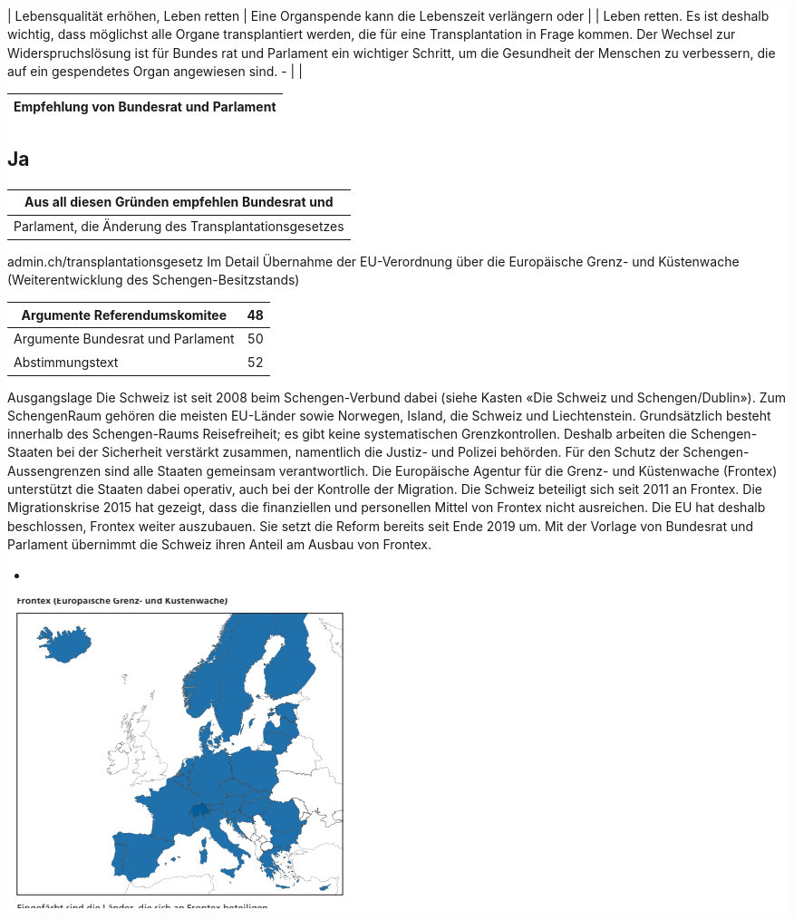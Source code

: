 | Lebensqualität  erhöhen,  Leben retten                                                                                                                                                                                                                                                                                              | Eine Organspende kann die Lebenszeit verlängern oder |
| Leben retten. Es ist deshalb wichtig, dass möglichst alle Organe  transplantiert werden, die für eine Transplantation in Frage  kommen. Der Wechsel zur Widerspruchslösung ist für Bundes rat und Parlament ein wichtiger Schritt, um die Gesundheit der  Menschen zu verbessern, die auf ein gespendetes Organ  angewiesen sind. - |                                                      |

| Empfehlung  von Bundesrat  und Parlament   |
|--------------------------------------------|

## Ja

| Aus all diesen Gründen empfehlen Bundesrat und       |
|------------------------------------------------------|
| Parlament, die Änderung des Transplantationsgesetzes |

 admin.ch/transplantationsgesetz Im Detail Übernahme der EU-Verordnung über die Europäische Grenz- und Küstenwache (Weiterentwicklung des Schengen-Besitzstands)

| Argumente Referendumskomitee      | 48   |
|-----------------------------------|------|
| Argumente Bundesrat und Parlament | 50   |
| Abstimmungstext                   | 52   |

Ausgangslage Die Schweiz ist seit 2008 beim Schengen-Verbund dabei 
(siehe Kasten «Die Schweiz und Schengen/Dublin»). Zum SchengenRaum gehören die meisten EU-Länder sowie Norwegen, Island, die Schweiz und Liechtenstein. Grundsätzlich besteht innerhalb des Schengen-Raums Reisefreiheit; es gibt keine systematischen Grenzkontrollen. Deshalb arbeiten die Schengen-Staaten bei der Sicherheit verstärkt zusammen, namentlich die Justiz- und Polizei behörden. Für den Schutz der Schengen-Aussengrenzen sind alle Staaten gemeinsam verantwortlich. Die Europäische Agentur für die Grenz- und Küstenwache (Frontex) unterstützt die Staaten dabei operativ, auch bei der Kontrolle der Migration. Die Schweiz beteiligt sich seit 2011 an Frontex. Die Migrationskrise 2015 hat gezeigt, dass die finanziellen und personellen Mittel von Frontex nicht ausreichen. Die EU hat deshalb beschlossen, Frontex weiter auszubauen. Sie setzt die Reform bereits seit Ende 2019 um. Mit der Vorlage von Bundesrat und Parlament übernimmt die Schweiz ihren Anteil am Ausbau von Frontex.

- 

![22_image_0.png](22_image_0.png)
